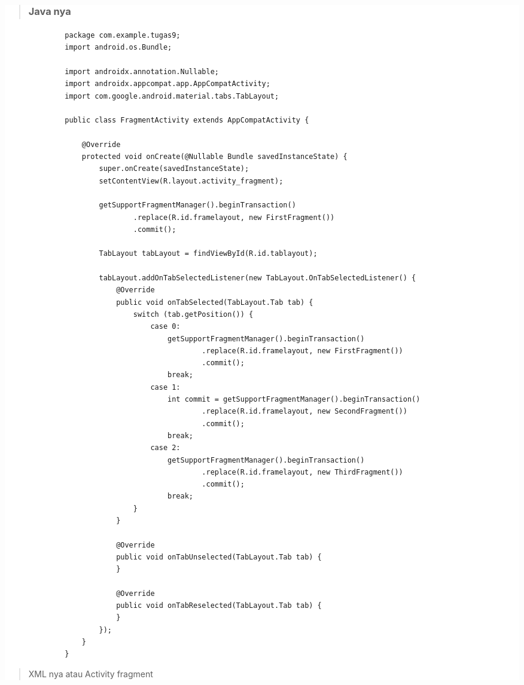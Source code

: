 > <h3> Java nya</h3>

                  package com.example.tugas9;
                  import android.os.Bundle;
                  
                  import androidx.annotation.Nullable;
                  import androidx.appcompat.app.AppCompatActivity;
                  import com.google.android.material.tabs.TabLayout;
                  
                  public class FragmentActivity extends AppCompatActivity {
                  
                      @Override
                      protected void onCreate(@Nullable Bundle savedInstanceState) {
                          super.onCreate(savedInstanceState);
                          setContentView(R.layout.activity_fragment);
                  
                          getSupportFragmentManager().beginTransaction()
                                  .replace(R.id.framelayout, new FirstFragment())
                                  .commit();
                  
                          TabLayout tabLayout = findViewById(R.id.tablayout);
                  
                          tabLayout.addOnTabSelectedListener(new TabLayout.OnTabSelectedListener() {
                              @Override
                              public void onTabSelected(TabLayout.Tab tab) {
                                  switch (tab.getPosition()) {
                                      case 0:
                                          getSupportFragmentManager().beginTransaction()
                                                  .replace(R.id.framelayout, new FirstFragment())
                                                  .commit();
                                          break;
                                      case 1:
                                          int commit = getSupportFragmentManager().beginTransaction()
                                                  .replace(R.id.framelayout, new SecondFragment())
                                                  .commit();
                                          break;
                                      case 2:
                                          getSupportFragmentManager().beginTransaction()
                                                  .replace(R.id.framelayout, new ThirdFragment())
                                                  .commit();
                                          break;
                                  }
                              }
                  
                              @Override
                              public void onTabUnselected(TabLayout.Tab tab) {
                              }
                  
                              @Override
                              public void onTabReselected(TabLayout.Tab tab) {
                              }
                          });
                      }
                  }

> XML nya atau Activity fragment
